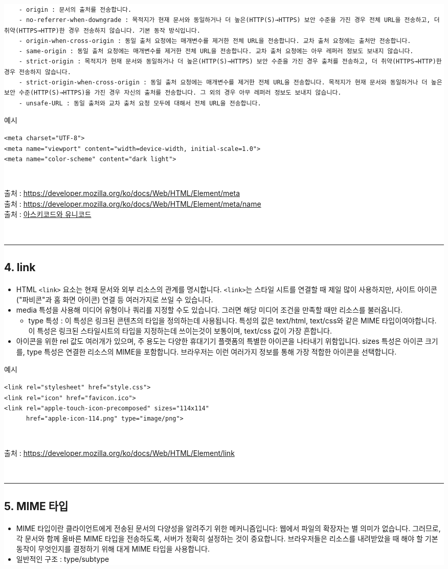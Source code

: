        - origin : 문서의 출처를 전송합니다.
        - no-referrer-when-downgrade : 목적지가 현재 문서와 동일하거나 더 높은(HTTP(S)→HTTPS) 보안 수준을 가진 경우 전체 URL을 전송하고, 더 취약(HTTPS→HTTP)한 경우 전송하지 않습니다. 기본 동작 방식입니다.
        - origin-when-cross-origin : 동일 출처 요청에는 매개변수를 제거한 전체 URL을 전송합니다. 교차 출처 요청에는 출처만 전송합니다.
        - same-origin : 동일 출처 요청에는 매개변수를 제거한 전체 URL을 전송합니다. 교차 출처 요청에는 아무 레퍼러 정보도 보내지 않습니다.
        - strict-origin : 목적지가 현재 문서와 동일하거나 더 높은(HTTP(S)→HTTPS) 보안 수준을 가진 경우 출처를 전송하고, 더 취약(HTTPS→HTTP)한 경우 전송하지 않습니다.
        - strict-origin-when-cross-origin : 동일 출처 요청에는 매개변수를 제거한 전체 URL을 전송합니다. 목적지가 현재 문서와 동일하거나 더 높은 보안 수준(HTTP(S)→HTTPS)을 가진 경우 자신의 출처를 전송합니다. 그 외의 경우 아무 레퍼러 정보도 보내지 않습니다.
        - unsafe-URL : 동일 출처와 교차 출처 요청 모두에 대해서 전체 URL을 전송합니다.

예시

```
<meta charset="UTF-8">
<meta name="viewport" content="width=device-width, initial-scale=1.0">
<meta name="color-scheme" content="dark light">
```

<br>

출처 : https://developer.mozilla.org/ko/docs/Web/HTML/Element/meta  
출처 : https://developer.mozilla.org/ko/docs/Web/HTML/Element/meta/name  
출처 : [아스키코드와 유니코드](https://whatisthenext.tistory.com/103)

<br><hr>

## 4. link

- HTML `<link>` 요소는 현재 문서와 외부 리소스의 관계를 명시합니다. `<link>`는 스타일 시트를 연결할 때 제일 많이 사용하지만, 사이트 아이콘("파비콘"과 홈 화면 아이콘) 연결 등 여러가지로 쓰일 수 있습니다.
- media 특성을 사용해 미디어 유형이나 쿼리를 지정할 수도 있습니다. 그러면 해당 미디어 조건을 만족할 때만 리소스를 불러옵니다.
  - type 특성 : 이 특성은 링크된 콘텐츠의 타입을 정의하는데 사용됩니다. 특성의 값은 text/html, text/css와 같은 MIME 타입이여야합니다. 이 특성은 링크된 스타일시트의 타입을 지정하는데 쓰이는것이 보통이며, text/css 값이 가장 흔합니다.
- 아이콘을 위한 rel 값도 여러개가 있으며, 주 용도는 다양한 휴대기기 플랫폼의 특별한 아이콘을 나타내기 위함입니다. sizes 특성은 아이콘 크기를, type 특성은 연결한 리소스의 MIME을 포함합니다. 브라우저는 이런 여러가지 정보를 통해 가장 적합한 아이콘을 선택합니다.

예시

```
<link rel="stylesheet" href="style.css">
<link rel="icon" href="favicon.ico">
<link rel="apple-touch-icon-precomposed" sizes="114x114"
      href="apple-icon-114.png" type="image/png">
```

<br>

출처 : https://developer.mozilla.org/ko/docs/Web/HTML/Element/link

<br><hr>

## 5. MIME 타입

- MIME 타입이란 클라이언트에게 전송된 문서의 다양성을 알려주기 위한 메커니즘입니다: 웹에서 파일의 확장자는 별 의미가 없습니다. 그러므로, 각 문서와 함께 올바른 MIME 타입을 전송하도록, 서버가 정확히 설정하는 것이 중요합니다. 브라우저들은 리소스를 내려받았을 때 해야 할 기본 동작이 무엇인지를 결정하기 위해 대게 MIME 타입을 사용합니다.
- 일반적인 구조 : type/subtype

